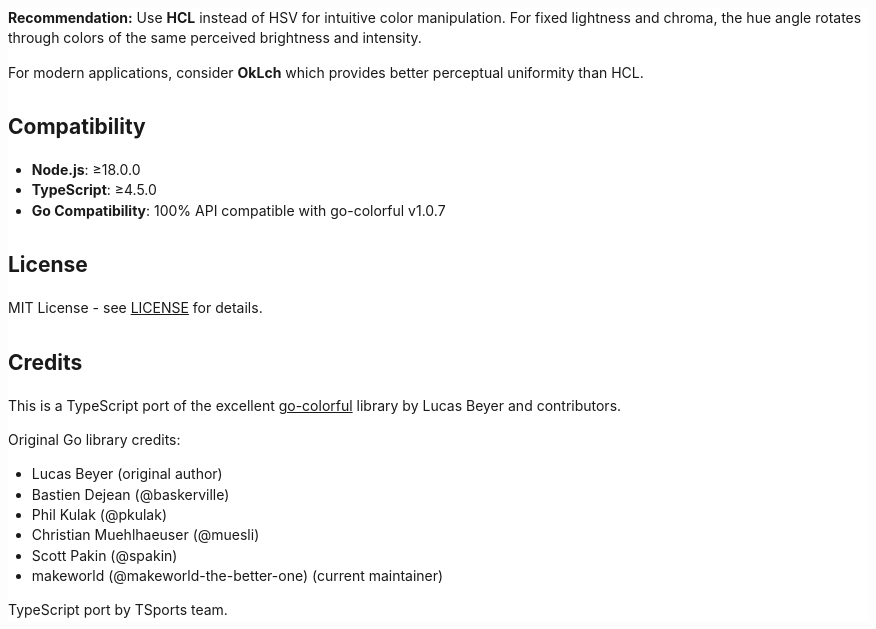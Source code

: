 **Recommendation:** Use **HCL** instead of HSV for intuitive color manipulation. For fixed lightness and chroma, the hue angle rotates through colors of the same perceived brightness and intensity.

For modern applications, consider **OkLch** which provides better perceptual uniformity than HCL.

## Compatibility

- **Node.js**: ≥18.0.0
- **TypeScript**: ≥4.5.0  
- **Go Compatibility**: 100% API compatible with go-colorful v1.0.7

## License

MIT License - see [LICENSE](../LICENSE) for details.

## Credits

This is a TypeScript port of the excellent [go-colorful](https://github.com/lucasb-eyer/go-colorful) library by Lucas Beyer and contributors.

Original Go library credits:
- Lucas Beyer (original author)
- Bastien Dejean (@baskerville)
- Phil Kulak (@pkulak) 
- Christian Muehlhaeuser (@muesli)
- Scott Pakin (@spakin)
- makeworld (@makeworld-the-better-one) (current maintainer)

TypeScript port by TSports team.
